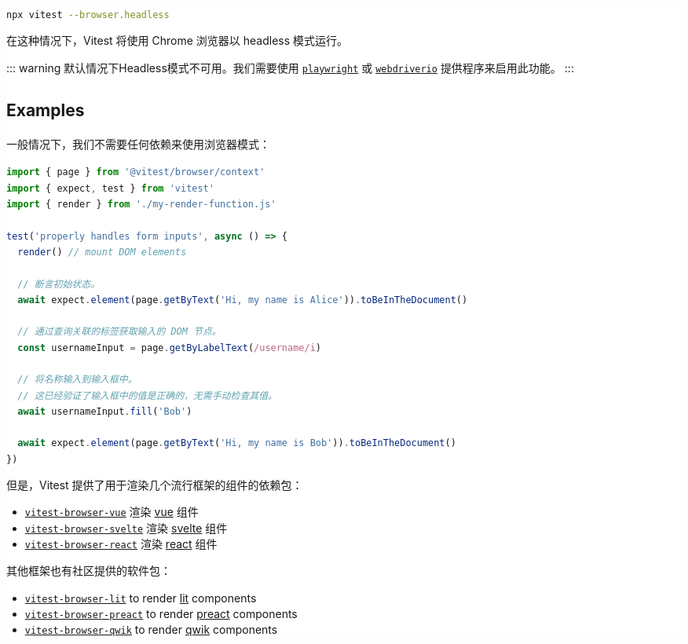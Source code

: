 ```sh
npx vitest --browser.headless
```

在这种情况下，Vitest 将使用 Chrome 浏览器以 headless 模式运行。

::: warning
默认情况下Headless模式不可用。我们需要使用 [`playwright`](https://npmjs.com/package/playwright) 或 [`webdriverio`](https://www.npmjs.com/package/webdriverio) 提供程序来启用此功能。
:::

## Examples

一般情况下，我们不需要任何依赖来使用浏览器模式：

```js [example.test.js]
import { page } from '@vitest/browser/context'
import { expect, test } from 'vitest'
import { render } from './my-render-function.js'

test('properly handles form inputs', async () => {
  render() // mount DOM elements

  // 断言初始状态。
  await expect.element(page.getByText('Hi, my name is Alice')).toBeInTheDocument()

  // 通过查询关联的标签获取输入的 DOM 节点。
  const usernameInput = page.getByLabelText(/username/i)

  // 将名称输入到输入框中。
  // 这已经验证了输入框中的值是正确的，无需手动检查其值。
  await usernameInput.fill('Bob')

  await expect.element(page.getByText('Hi, my name is Bob')).toBeInTheDocument()
})
```

但是，Vitest 提供了用于渲染几个流行框架的组件的依赖包：

* [`vitest-browser-vue`](https://github.com/vitest-dev/vitest-browser-vue) 渲染 [vue](https://vuejs.org) 组件
* [`vitest-browser-svelte`](https://github.com/vitest-dev/vitest-browser-svelte) 渲染 [svelte](https://svelte.dev) 组件
* [`vitest-browser-react`](https://github.com/vitest-dev/vitest-browser-react) 渲染 [react](https://react.dev) 组件

其他框架也有社区提供的软件包：

* [`vitest-browser-lit`](https://github.com/EskiMojo14/vitest-browser-lit) to render [lit](https://lit.dev) components
* [`vitest-browser-preact`](https://github.com/JoviDeCroock/vitest-browser-preact) to render [preact](https://preactjs.com) components
* [`vitest-browser-qwik`](https://github.com/kunai-consulting/vitest-browser-qwik) to render [qwik](https://qwik.dev) components
